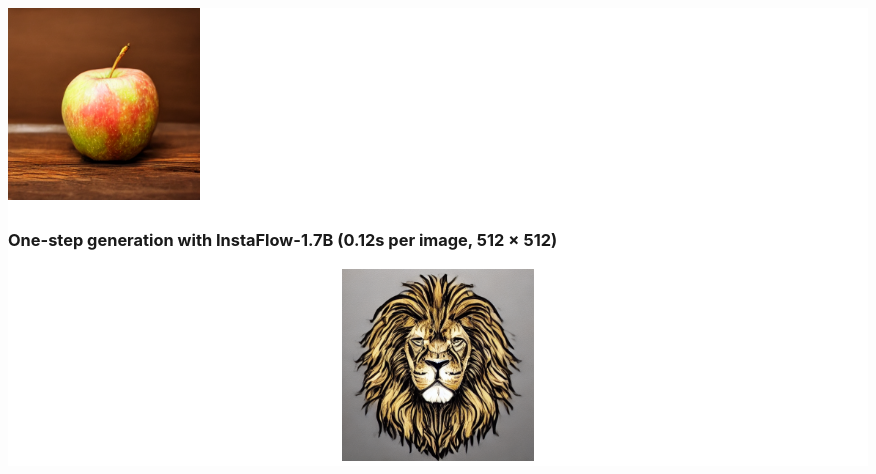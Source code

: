   <img src='github_misc/gallery/09B_img_4.png' width='192'>
</p>

### One-step generation with InstaFlow-1.7B (0.12s per image, $512 \times 512$)

<p align="middle">
  <img src='github_misc/gallery/17B_img_1.png' width='192'>